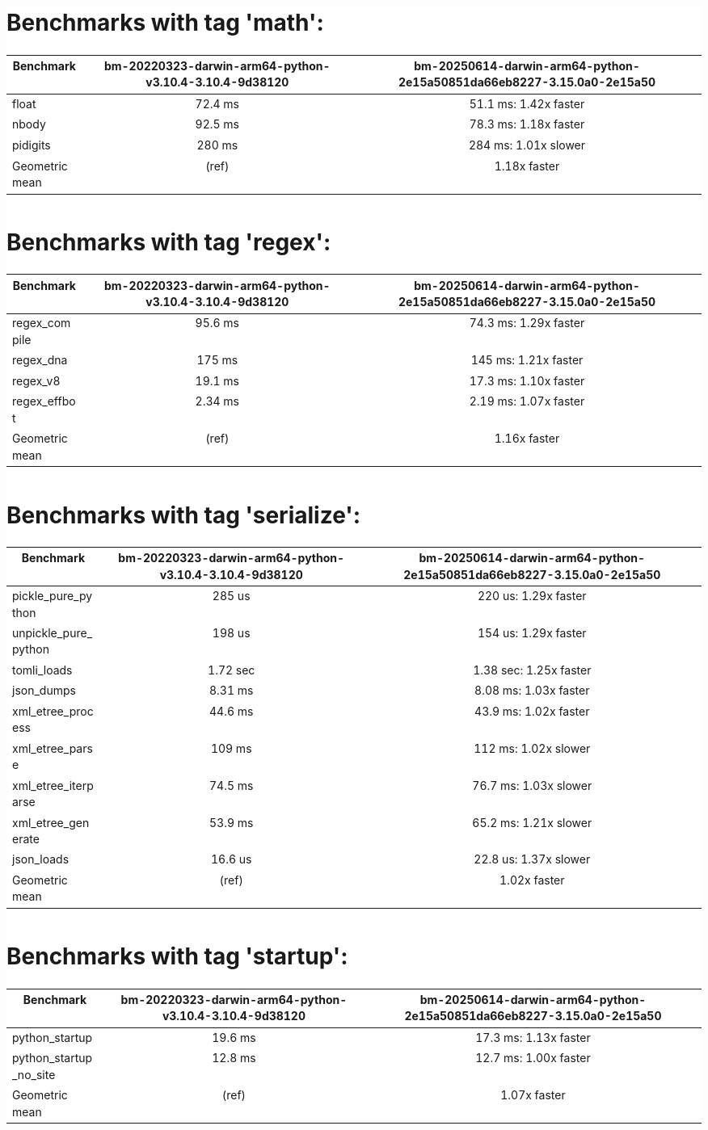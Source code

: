 Benchmarks with tag 'math':
===========================

| Benchmark      | bm-20220323-darwin-arm64-python-v3.10.4-3.10.4-9d38120 | bm-20250614-darwin-arm64-python-2e15a50851da66eb8227-3.15.0a0-2e15a50 |
|----------------|:------------------------------------------------------:|:---------------------------------------------------------------------:|
| float          | 72.4 ms                                                | 51.1 ms: 1.42x faster                                                 |
| nbody          | 92.5 ms                                                | 78.3 ms: 1.18x faster                                                 |
| pidigits       | 280 ms                                                 | 284 ms: 1.01x slower                                                  |
| Geometric mean | (ref)                                                  | 1.18x faster                                                          |

Benchmarks with tag 'regex':
============================

| Benchmark      | bm-20220323-darwin-arm64-python-v3.10.4-3.10.4-9d38120 | bm-20250614-darwin-arm64-python-2e15a50851da66eb8227-3.15.0a0-2e15a50 |
|----------------|:------------------------------------------------------:|:---------------------------------------------------------------------:|
| regex_compile  | 95.6 ms                                                | 74.3 ms: 1.29x faster                                                 |
| regex_dna      | 175 ms                                                 | 145 ms: 1.21x faster                                                  |
| regex_v8       | 19.1 ms                                                | 17.3 ms: 1.10x faster                                                 |
| regex_effbot   | 2.34 ms                                                | 2.19 ms: 1.07x faster                                                 |
| Geometric mean | (ref)                                                  | 1.16x faster                                                          |

Benchmarks with tag 'serialize':
================================

| Benchmark            | bm-20220323-darwin-arm64-python-v3.10.4-3.10.4-9d38120 | bm-20250614-darwin-arm64-python-2e15a50851da66eb8227-3.15.0a0-2e15a50 |
|----------------------|:------------------------------------------------------:|:---------------------------------------------------------------------:|
| pickle_pure_python   | 285 us                                                 | 220 us: 1.29x faster                                                  |
| unpickle_pure_python | 198 us                                                 | 154 us: 1.29x faster                                                  |
| tomli_loads          | 1.72 sec                                               | 1.38 sec: 1.25x faster                                                |
| json_dumps           | 8.31 ms                                                | 8.08 ms: 1.03x faster                                                 |
| xml_etree_process    | 44.6 ms                                                | 43.9 ms: 1.02x faster                                                 |
| xml_etree_parse      | 109 ms                                                 | 112 ms: 1.02x slower                                                  |
| xml_etree_iterparse  | 74.5 ms                                                | 76.7 ms: 1.03x slower                                                 |
| xml_etree_generate   | 53.9 ms                                                | 65.2 ms: 1.21x slower                                                 |
| json_loads           | 16.6 us                                                | 22.8 us: 1.37x slower                                                 |
| Geometric mean       | (ref)                                                  | 1.02x faster                                                          |

Benchmarks with tag 'startup':
==============================

| Benchmark              | bm-20220323-darwin-arm64-python-v3.10.4-3.10.4-9d38120 | bm-20250614-darwin-arm64-python-2e15a50851da66eb8227-3.15.0a0-2e15a50 |
|------------------------|:------------------------------------------------------:|:---------------------------------------------------------------------:|
| python_startup         | 19.6 ms                                                | 17.3 ms: 1.13x faster                                                 |
| python_startup_no_site | 12.8 ms                                                | 12.7 ms: 1.00x faster                                                 |
| Geometric mean         | (ref)                                                  | 1.07x faster                                                          |
